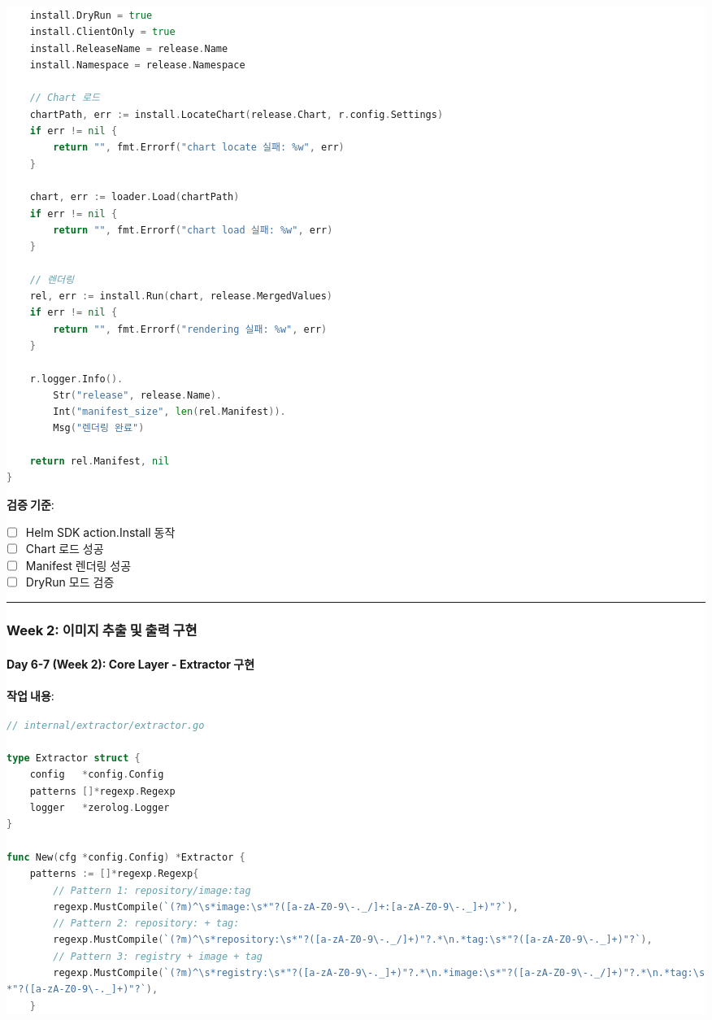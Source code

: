 ```go
    install.DryRun = true
    install.ClientOnly = true
    install.ReleaseName = release.Name
    install.Namespace = release.Namespace

    // Chart 로드
    chartPath, err := install.LocateChart(release.Chart, r.config.Settings)
    if err != nil {
        return "", fmt.Errorf("chart locate 실패: %w", err)
    }

    chart, err := loader.Load(chartPath)
    if err != nil {
        return "", fmt.Errorf("chart load 실패: %w", err)
    }

    // 렌더링
    rel, err := install.Run(chart, release.MergedValues)
    if err != nil {
        return "", fmt.Errorf("rendering 실패: %w", err)
    }

    r.logger.Info().
        Str("release", release.Name).
        Int("manifest_size", len(rel.Manifest)).
        Msg("렌더링 완료")

    return rel.Manifest, nil
}
```

**검증 기준**:
- [ ] Helm SDK action.Install 동작
- [ ] Chart 로드 성공
- [ ] Manifest 렌더링 성공
- [ ] DryRun 모드 검증

---

### Week 2: 이미지 추출 및 출력 구현

#### Day 6-7 (Week 2): Core Layer - Extractor 구현

**작업 내용**:
```go
// internal/extractor/extractor.go

type Extractor struct {
    config   *config.Config
    patterns []*regexp.Regexp
    logger   *zerolog.Logger
}

func New(cfg *config.Config) *Extractor {
    patterns := []*regexp.Regexp{
        // Pattern 1: repository/image:tag
        regexp.MustCompile(`(?m)^\s*image:\s*"?([a-zA-Z0-9\-._/]+:[a-zA-Z0-9\-._]+)"?`),
        // Pattern 2: repository: + tag:
        regexp.MustCompile(`(?m)^\s*repository:\s*"?([a-zA-Z0-9\-._/]+)"?.*\n.*tag:\s*"?([a-zA-Z0-9\-._]+)"?`),
        // Pattern 3: registry + image + tag
        regexp.MustCompile(`(?m)^\s*registry:\s*"?([a-zA-Z0-9\-._]+)"?.*\n.*image:\s*"?([a-zA-Z0-9\-._/]+)"?.*\n.*tag:\s*"?([a-zA-Z0-9\-._]+)"?`),
    }
```